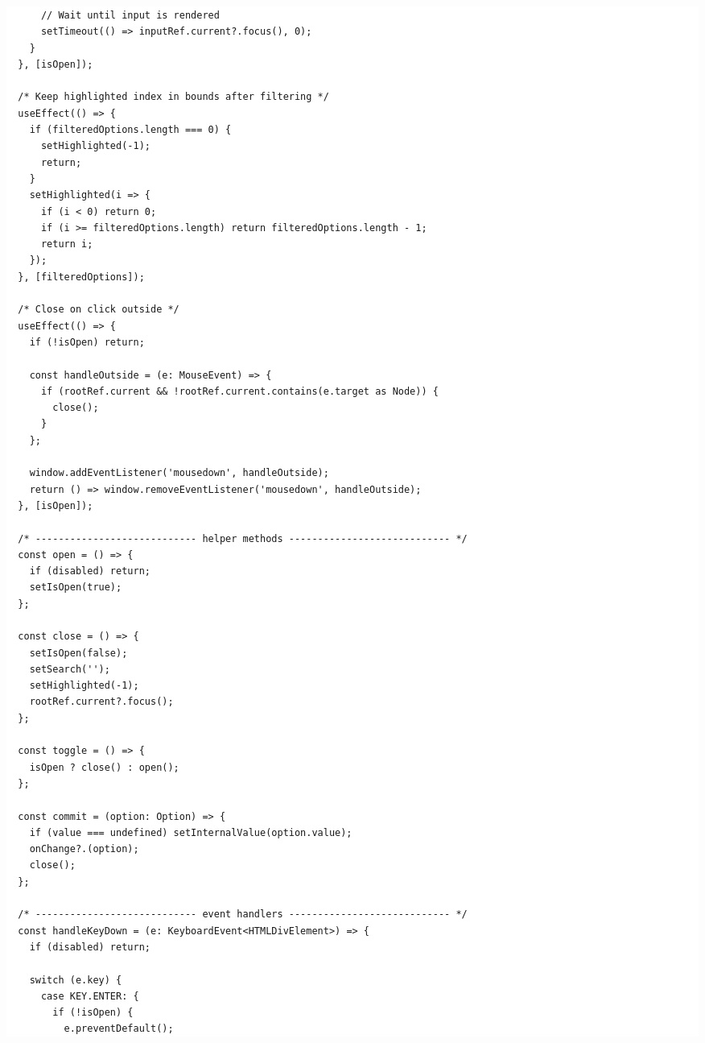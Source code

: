 ```tsx
      // Wait until input is rendered
      setTimeout(() => inputRef.current?.focus(), 0);
    }
  }, [isOpen]);

  /* Keep highlighted index in bounds after filtering */
  useEffect(() => {
    if (filteredOptions.length === 0) {
      setHighlighted(-1);
      return;
    }
    setHighlighted(i => {
      if (i < 0) return 0;
      if (i >= filteredOptions.length) return filteredOptions.length - 1;
      return i;
    });
  }, [filteredOptions]);

  /* Close on click outside */
  useEffect(() => {
    if (!isOpen) return;

    const handleOutside = (e: MouseEvent) => {
      if (rootRef.current && !rootRef.current.contains(e.target as Node)) {
        close();
      }
    };

    window.addEventListener('mousedown', handleOutside);
    return () => window.removeEventListener('mousedown', handleOutside);
  }, [isOpen]);

  /* ---------------------------- helper methods ---------------------------- */
  const open = () => {
    if (disabled) return;
    setIsOpen(true);
  };

  const close = () => {
    setIsOpen(false);
    setSearch('');
    setHighlighted(-1);
    rootRef.current?.focus();
  };

  const toggle = () => {
    isOpen ? close() : open();
  };

  const commit = (option: Option) => {
    if (value === undefined) setInternalValue(option.value);
    onChange?.(option);
    close();
  };

  /* ---------------------------- event handlers ---------------------------- */
  const handleKeyDown = (e: KeyboardEvent<HTMLDivElement>) => {
    if (disabled) return;

    switch (e.key) {
      case KEY.ENTER: {
        if (!isOpen) {
          e.preventDefault();
```